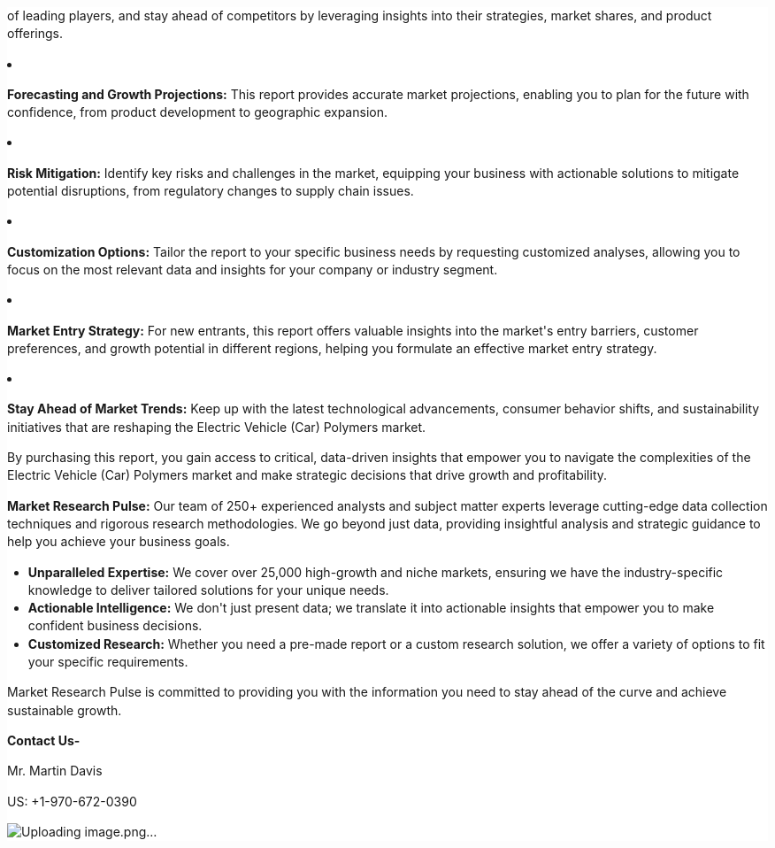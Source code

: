 of leading players, and stay ahead of competitors by leveraging insights into their strategies, market shares, and product offerings.</p></li><li><p><strong>Forecasting and Growth Projections:</strong> This report provides accurate market projections, enabling you to plan for the future with confidence, from product development to geographic expansion.</p></li><li><p><strong>Risk Mitigation:</strong> Identify key risks and challenges in the market, equipping your business with actionable solutions to mitigate potential disruptions, from regulatory changes to supply chain issues.</p></li><li><p><strong>Customization Options:</strong> Tailor the report to your specific business needs by requesting customized analyses, allowing you to focus on the most relevant data and insights for your company or industry segment.</p></li><li><p><strong>Market Entry Strategy:</strong> For new entrants, this report offers valuable insights into the market's entry barriers, customer preferences, and growth potential in different regions, helping you formulate an effective market entry strategy.</p></li><li><p><strong>Stay Ahead of Market Trends:</strong> Keep up with the latest technological advancements, consumer behavior shifts, and sustainability initiatives that are reshaping the Electric Vehicle (Car) Polymers market.</p></li></ol><p>By purchasing this report, you gain access to critical, data-driven insights that empower you to navigate the complexities of the Electric Vehicle (Car) Polymers market and make strategic decisions that drive growth and profitability.</p><p><strong>Market Research Pulse:</strong>&nbsp;Our team of 250+ experienced analysts and subject matter experts leverage cutting-edge data collection techniques and rigorous research methodologies. We go beyond just data, providing insightful analysis and strategic guidance to help you achieve your business goals.</p><ul><li><strong>Unparalleled Expertise:</strong>&nbsp;We cover over 25,000 high-growth and niche markets, ensuring we have the industry-specific knowledge to deliver tailored solutions for your unique needs.</li><li><strong>Actionable Intelligence:</strong>&nbsp;We don't just present data; we translate it into actionable insights that empower you to make confident business decisions.</li><li><strong>Customized Research:</strong>&nbsp;Whether you need a pre-made report or a custom research solution, we offer a variety of options to fit your specific requirements.</li></ul><p>Market Research Pulse is committed to providing you with the information you need to stay ahead of the curve and achieve sustainable growth.</p><p><strong>Contact Us-</strong></p><p>Mr. Martin Davis</p><p>US: +1-970-672-0390</p>
![Uploading image.png…]()

